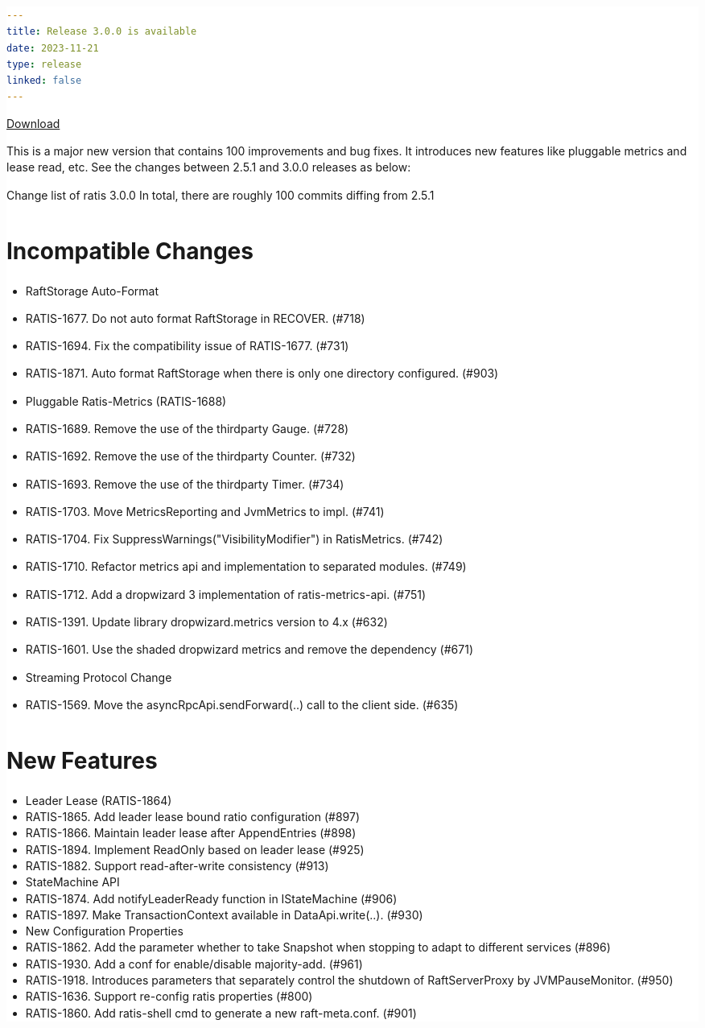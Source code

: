 ```yaml
---
title: Release 3.0.0 is available
date: 2023-11-21
type: release
linked: false
---
```



[Download](https://ratis.apache.org/downloads.html)

This is a major new version that contains 100 improvements and bug fixes. It introduces new features like pluggable metrics and lease read, etc.
See the changes between 2.5.1 and 3.0.0 releases as below:

Change list of ratis 3.0.0
In total, there are roughly 100 commits diffing from 2.5.1

# Incompatible Changes

- RaftStorage Auto-Format
 - RATIS-1677. Do not auto format RaftStorage in RECOVER. (#718)
 - RATIS-1694. Fix the compatibility issue of RATIS-1677. (#731)
 - RATIS-1871. Auto format RaftStorage when there is only one
directory configured. (#903)

- Pluggable Ratis-Metrics (RATIS-1688)
 - RATIS-1689. Remove the use of the thirdparty Gauge. (#728)
 - RATIS-1692. Remove the use of the thirdparty Counter. (#732)
 - RATIS-1693. Remove the use of the thirdparty Timer. (#734)
 - RATIS-1703. Move MetricsReporting and JvmMetrics to impl. (#741)
 - RATIS-1704. Fix SuppressWarnings("VisibilityModifier") in
RatisMetrics. (#742)
 - RATIS-1710. Refactor metrics api and implementation to separated
modules. (#749)
 - RATIS-1712. Add a dropwizard 3 implementation of ratis-metrics-api. (#751)
 - RATIS-1391. Update library dropwizard.metrics version to 4.x (#632)
 - RATIS-1601. Use the shaded dropwizard metrics and remove the
dependency (#671)

- Streaming Protocol Change
 - RATIS-1569. Move the asyncRpcApi.sendForward(..) call to the
client side. (#635)

# New Features
- Leader Lease (RATIS-1864)
 - RATIS-1865. Add leader lease bound ratio configuration (#897)
 - RATIS-1866. Maintain leader lease after AppendEntries (#898)
 - RATIS-1894. Implement ReadOnly based on leader lease (#925)
- RATIS-1882. Support read-after-write consistency (#913)
- StateMachine API
 - RATIS-1874. Add notifyLeaderReady function in IStateMachine (#906)
 - RATIS-1897. Make TransactionContext available in DataApi.write(..). (#930)
- New Configuration Properties
 - RATIS-1862. Add the parameter whether to take Snapshot when
stopping to adapt to different services (#896)
 - RATIS-1930. Add a conf for enable/disable majority-add. (#961)
 - RATIS-1918. Introduces parameters that separately control the
shutdown of RaftServerProxy by JVMPauseMonitor. (#950)
- RATIS-1636. Support re-config ratis properties (#800)
- RATIS-1860. Add ratis-shell cmd to generate a new raft-meta.conf. (#901)
